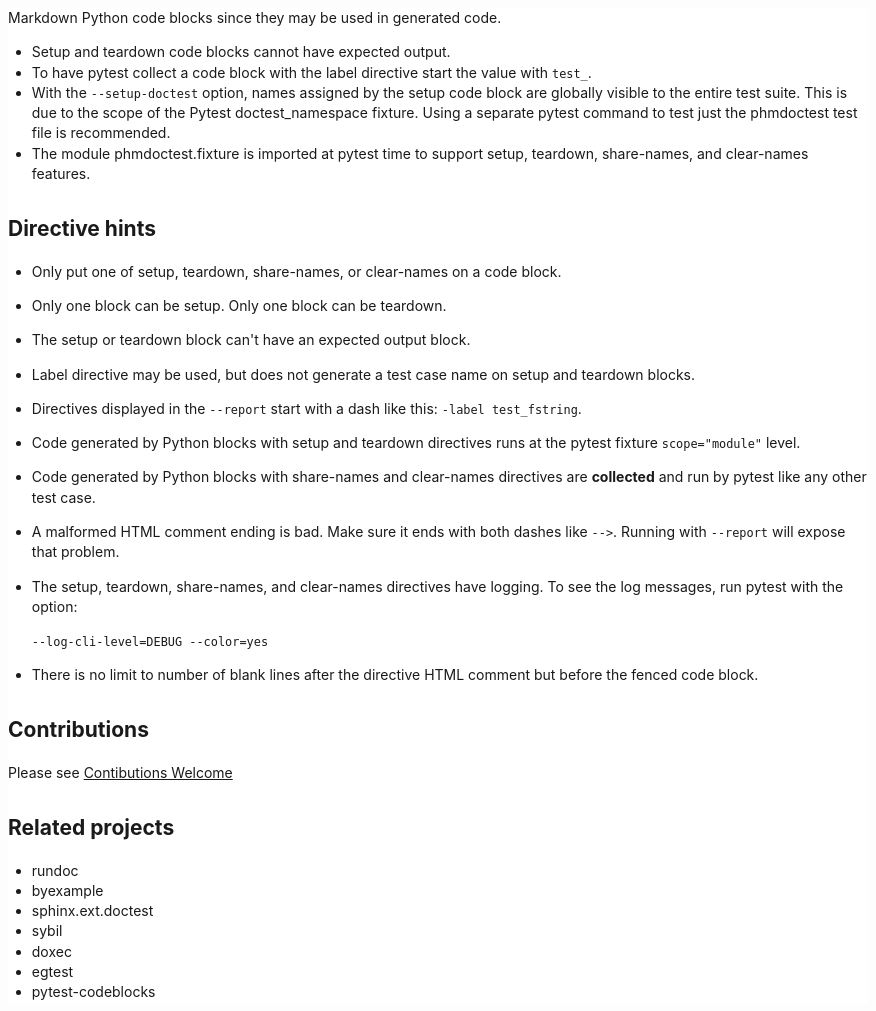   Markdown Python code blocks since they may be used in generated code.
- Setup and teardown code blocks cannot have expected output.  
- To have pytest collect a code block with the label directive
  start the value with `test_`.
- With the `--setup-doctest` option, names assigned by the setup code
  block are globally visible to the entire test suite.
  This is due to the scope of the Pytest doctest_namespace
  fixture.  Using a separate pytest command to test
  just the phmdoctest test file is recommended.
- The module phmdoctest.fixture is imported at pytest time
  to support setup, teardown, share-names, and clear-names features. 

## Directive hints
- Only put one of setup, teardown, share-names, or 
  clear-names on a code block.
- Only one block can be setup. Only one block can be teardown.
- The setup or teardown block can't have an expected output block.  
- Label directive may be used, but does not generate a test
  case name on setup and teardown blocks.
- Directives displayed in the `--report` start with a dash like
  this: `-label test_fstring`.
- Code generated by Python blocks with setup and teardown
  directives runs at the pytest fixture `scope="module"` level. 
- Code generated by Python blocks with share-names and
  clear-names directives are **collected** and run by pytest
  like any other test case. 
- A malformed HTML comment ending is bad. Make sure
  it ends with both dashes like `-->`.  Running with `--report`
  will expose that problem.
- The setup, teardown, share-names, and clear-names directives
  have logging. To see the log messages,
  run pytest with the option:

  `--log-cli-level=DEBUG --color=yes`
- There is no limit to number of blank lines after
  the directive HTML comment but before the fenced code block.
  
## Contributions

Please see [Contibutions Welcome](CONTRIBUTING.md)
  
## Related projects
- rundoc
- byexample
- sphinx.ext.doctest
- sybil
- doxec
- egtest
- pytest-codeblocks
